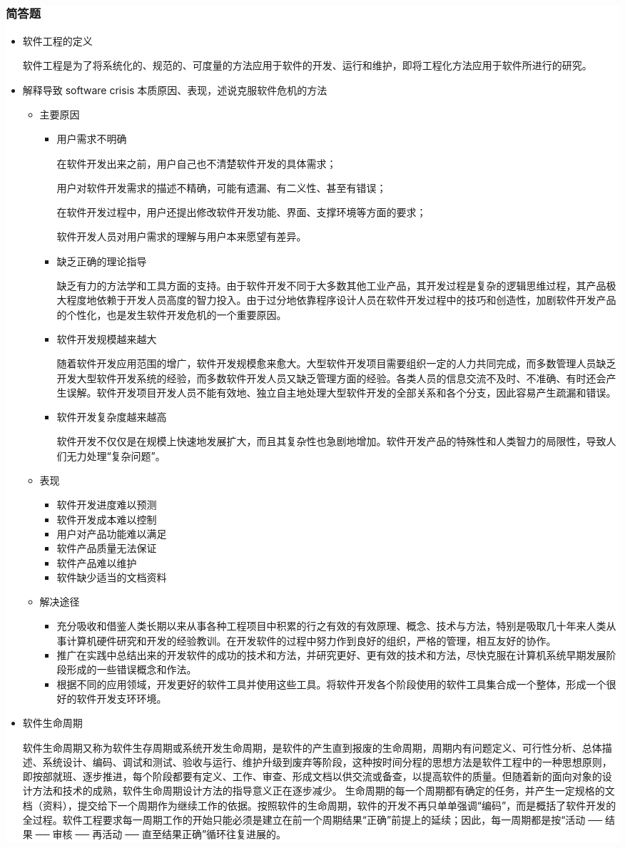 ### 简答题

- 软件工程的定义

  软件工程是为了将系统化的、规范的、可度量的方法应用于软件的开发、运行和维护，即将工程化方法应用于软件所进行的研究。

  

- 解释导致 software crisis 本质原因、表现，述说克服软件危机的方法

  * 主要原因

    * 用户需求不明确

      在软件开发出来之前，用户自己也不清楚软件开发的具体需求；

      用户对软件开发需求的描述不精确，可能有遗漏、有二义性、甚至有错误；

      在软件开发过程中，用户还提出修改软件开发功能、界面、支撑环境等方面的要求；

      软件开发人员对用户需求的理解与用户本来愿望有差异。

    * 缺乏正确的理论指导

      缺乏有力的方法学和工具方面的支持。由于软件开发不同于大多数其他工业产品，其开发过程是复杂的逻辑思维过程，其产品极大程度地依赖于开发人员高度的智力投入。由于过分地依靠程序设计人员在软件开发过程中的技巧和创造性，加剧软件开发产品的个性化，也是发生软件开发危机的一个重要原因。

    * 软件开发规模越来越大

      随着软件开发应用范围的增广，软件开发规模愈来愈大。大型软件开发项目需要组织一定的人力共同完成，而多数管理人员缺乏开发大型软件开发系统的经验，而多数软件开发人员又缺乏管理方面的经验。各类人员的信息交流不及时、不准确、有时还会产生误解。软件开发项目开发人员不能有效地、独立自主地处理大型软件开发的全部关系和各个分支，因此容易产生疏漏和错误。

    * 软件开发复杂度越来越高

      软件开发不仅仅是在规模上快速地发展扩大，而且其复杂性也急剧地增加。软件开发产品的特殊性和人类智力的局限性，导致人们无力处理“复杂问题”。

  * 表现

    * 软件开发进度难以预测
    * 软件开发成本难以控制
    * 用户对产品功能难以满足
    * 软件产品质量无法保证
    * 软件产品难以维护
    * 软件缺少适当的文档资料

  * 解决途径

    * 充分吸收和借鉴人类长期以来从事各种工程项目中积累的行之有效的有效原理、概念、技术与方法，特别是吸取几十年来人类从事计算机硬件研究和开发的经验教训。在开发软件的过程中努力作到良好的组织，严格的管理，相互友好的协作。
    * 推广在实践中总结出来的开发软件的成功的技术和方法，并研究更好、更有效的技术和方法，尽快克服在计算机系统早期发展阶段形成的一些错误概念和作法。
    * 根据不同的应用领域，开发更好的软件工具并使用这些工具。将软件开发各个阶段使用的软件工具集合成一个整体，形成一个很好的软件开发支环环境。



- 软件生命周期

  软件生命周期又称为软件生存周期或系统开发生命周期，是软件的产生直到报废的生命周期，周期内有问题定义、可行性分析、总体描述、系统设计、编码、调试和测试、验收与运行、维护升级到废弃等阶段，这种按时间分程的思想方法是软件工程中的一种思想原则，即按部就班、逐步推进，每个阶段都要有定义、工作、审查、形成文档以供交流或备查，以提高软件的质量。但随着新的面向对象的设计方法和技术的成熟，软件生命周期设计方法的指导意义正在逐步减少。 生命周期的每一个周期都有确定的任务，并产生一定规格的文档（资料），提交给下一个周期作为继续工作的依据。按照软件的生命周期，软件的开发不再只单单强调“编码”，而是概括了软件开发的全过程。软件工程要求每一周期工作的开始只能必须是建立在前一个周期结果“正确”前提上的延续；因此，每一周期都是按“活动 ── 结果 ── 审核 ── 再活动 ── 直至结果正确”循环往复进展的。


